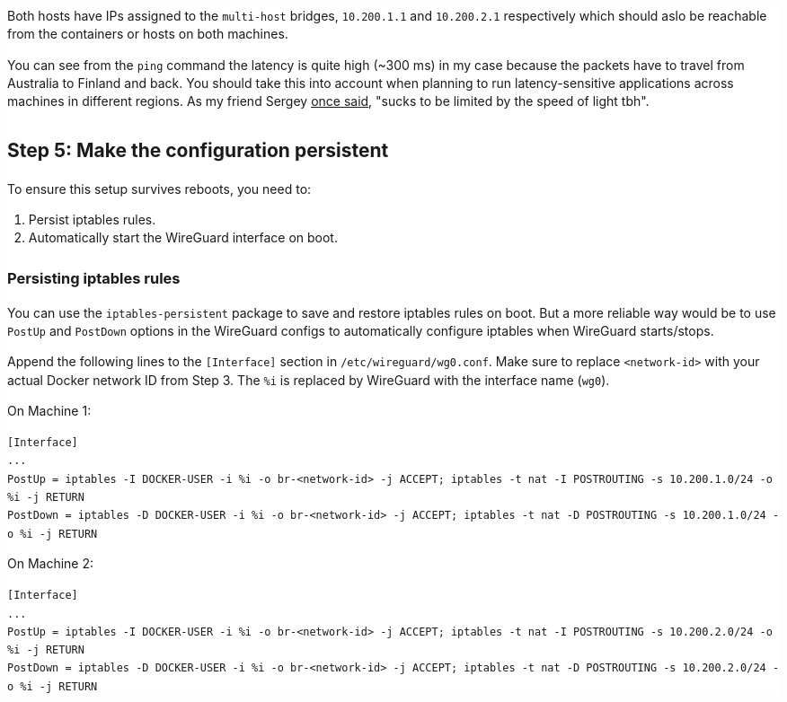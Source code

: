 Both hosts have IPs assigned to the `multi-host` bridges, `10.200.1.1` and `10.200.2.1` respectively which should aslo
be reachable from the containers or hosts on both machines.

You can see from the `ping` command the latency is quite high (~300 ms) in my case because the packets have to travel
from Australia to Finland and back. You should take this into account when planning to run latency-sensitive
applications across machines in different regions. As my friend
Sergey [once said](https://x.com/megaserg/status/1857438834822090793), "sucks to be limited by the speed of light tbh".

## Step 5: Make the configuration persistent

To ensure this setup survives reboots, you need to:

1. Persist iptables rules.
2. Automatically start the WireGuard interface on boot.

### Persisting iptables rules

You can use the `iptables-persistent` package to save and restore iptables rules on boot. But a more reliable way would
be to use `PostUp` and `PostDown` options in the WireGuard configs to automatically configure iptables when WireGuard
starts/stops.

Append the following lines to the `[Interface]` section in `/etc/wireguard/wg0.conf`. Make sure to replace
`<network-id>` with your actual Docker network ID from Step 3. The `%i` is replaced by WireGuard with the interface
name (`wg0`).

On Machine 1:

```shell
[Interface]
...
PostUp = iptables -I DOCKER-USER -i %i -o br-<network-id> -j ACCEPT; iptables -t nat -I POSTROUTING -s 10.200.1.0/24 -o %i -j RETURN
PostDown = iptables -D DOCKER-USER -i %i -o br-<network-id> -j ACCEPT; iptables -t nat -D POSTROUTING -s 10.200.1.0/24 -o %i -j RETURN
```

On Machine 2:

```shell
[Interface]
...
PostUp = iptables -I DOCKER-USER -i %i -o br-<network-id> -j ACCEPT; iptables -t nat -I POSTROUTING -s 10.200.2.0/24 -o %i -j RETURN
PostDown = iptables -D DOCKER-USER -i %i -o br-<network-id> -j ACCEPT; iptables -t nat -D POSTROUTING -s 10.200.2.0/24 -o %i -j RETURN
```
